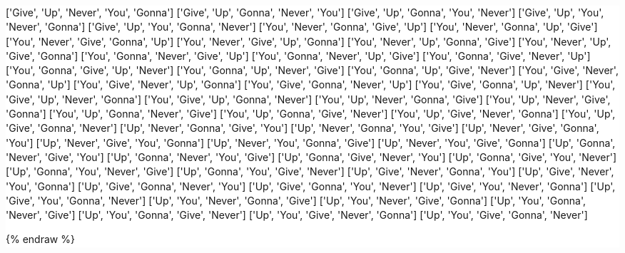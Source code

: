 [&#39;Give&#39;, &#39;Up&#39;, &#39;Never&#39;, &#39;You&#39;, &#39;Gonna&#39;]
[&#39;Give&#39;, &#39;Up&#39;, &#39;Gonna&#39;, &#39;Never&#39;, &#39;You&#39;]
[&#39;Give&#39;, &#39;Up&#39;, &#39;Gonna&#39;, &#39;You&#39;, &#39;Never&#39;]
[&#39;Give&#39;, &#39;Up&#39;, &#39;You&#39;, &#39;Never&#39;, &#39;Gonna&#39;]
[&#39;Give&#39;, &#39;Up&#39;, &#39;You&#39;, &#39;Gonna&#39;, &#39;Never&#39;]
[&#39;You&#39;, &#39;Never&#39;, &#39;Gonna&#39;, &#39;Give&#39;, &#39;Up&#39;]
[&#39;You&#39;, &#39;Never&#39;, &#39;Gonna&#39;, &#39;Up&#39;, &#39;Give&#39;]
[&#39;You&#39;, &#39;Never&#39;, &#39;Give&#39;, &#39;Gonna&#39;, &#39;Up&#39;]
[&#39;You&#39;, &#39;Never&#39;, &#39;Give&#39;, &#39;Up&#39;, &#39;Gonna&#39;]
[&#39;You&#39;, &#39;Never&#39;, &#39;Up&#39;, &#39;Gonna&#39;, &#39;Give&#39;]
[&#39;You&#39;, &#39;Never&#39;, &#39;Up&#39;, &#39;Give&#39;, &#39;Gonna&#39;]
[&#39;You&#39;, &#39;Gonna&#39;, &#39;Never&#39;, &#39;Give&#39;, &#39;Up&#39;]
[&#39;You&#39;, &#39;Gonna&#39;, &#39;Never&#39;, &#39;Up&#39;, &#39;Give&#39;]
[&#39;You&#39;, &#39;Gonna&#39;, &#39;Give&#39;, &#39;Never&#39;, &#39;Up&#39;]
[&#39;You&#39;, &#39;Gonna&#39;, &#39;Give&#39;, &#39;Up&#39;, &#39;Never&#39;]
[&#39;You&#39;, &#39;Gonna&#39;, &#39;Up&#39;, &#39;Never&#39;, &#39;Give&#39;]
[&#39;You&#39;, &#39;Gonna&#39;, &#39;Up&#39;, &#39;Give&#39;, &#39;Never&#39;]
[&#39;You&#39;, &#39;Give&#39;, &#39;Never&#39;, &#39;Gonna&#39;, &#39;Up&#39;]
[&#39;You&#39;, &#39;Give&#39;, &#39;Never&#39;, &#39;Up&#39;, &#39;Gonna&#39;]
[&#39;You&#39;, &#39;Give&#39;, &#39;Gonna&#39;, &#39;Never&#39;, &#39;Up&#39;]
[&#39;You&#39;, &#39;Give&#39;, &#39;Gonna&#39;, &#39;Up&#39;, &#39;Never&#39;]
[&#39;You&#39;, &#39;Give&#39;, &#39;Up&#39;, &#39;Never&#39;, &#39;Gonna&#39;]
[&#39;You&#39;, &#39;Give&#39;, &#39;Up&#39;, &#39;Gonna&#39;, &#39;Never&#39;]
[&#39;You&#39;, &#39;Up&#39;, &#39;Never&#39;, &#39;Gonna&#39;, &#39;Give&#39;]
[&#39;You&#39;, &#39;Up&#39;, &#39;Never&#39;, &#39;Give&#39;, &#39;Gonna&#39;]
[&#39;You&#39;, &#39;Up&#39;, &#39;Gonna&#39;, &#39;Never&#39;, &#39;Give&#39;]
[&#39;You&#39;, &#39;Up&#39;, &#39;Gonna&#39;, &#39;Give&#39;, &#39;Never&#39;]
[&#39;You&#39;, &#39;Up&#39;, &#39;Give&#39;, &#39;Never&#39;, &#39;Gonna&#39;]
[&#39;You&#39;, &#39;Up&#39;, &#39;Give&#39;, &#39;Gonna&#39;, &#39;Never&#39;]
[&#39;Up&#39;, &#39;Never&#39;, &#39;Gonna&#39;, &#39;Give&#39;, &#39;You&#39;]
[&#39;Up&#39;, &#39;Never&#39;, &#39;Gonna&#39;, &#39;You&#39;, &#39;Give&#39;]
[&#39;Up&#39;, &#39;Never&#39;, &#39;Give&#39;, &#39;Gonna&#39;, &#39;You&#39;]
[&#39;Up&#39;, &#39;Never&#39;, &#39;Give&#39;, &#39;You&#39;, &#39;Gonna&#39;]
[&#39;Up&#39;, &#39;Never&#39;, &#39;You&#39;, &#39;Gonna&#39;, &#39;Give&#39;]
[&#39;Up&#39;, &#39;Never&#39;, &#39;You&#39;, &#39;Give&#39;, &#39;Gonna&#39;]
[&#39;Up&#39;, &#39;Gonna&#39;, &#39;Never&#39;, &#39;Give&#39;, &#39;You&#39;]
[&#39;Up&#39;, &#39;Gonna&#39;, &#39;Never&#39;, &#39;You&#39;, &#39;Give&#39;]
[&#39;Up&#39;, &#39;Gonna&#39;, &#39;Give&#39;, &#39;Never&#39;, &#39;You&#39;]
[&#39;Up&#39;, &#39;Gonna&#39;, &#39;Give&#39;, &#39;You&#39;, &#39;Never&#39;]
[&#39;Up&#39;, &#39;Gonna&#39;, &#39;You&#39;, &#39;Never&#39;, &#39;Give&#39;]
[&#39;Up&#39;, &#39;Gonna&#39;, &#39;You&#39;, &#39;Give&#39;, &#39;Never&#39;]
[&#39;Up&#39;, &#39;Give&#39;, &#39;Never&#39;, &#39;Gonna&#39;, &#39;You&#39;]
[&#39;Up&#39;, &#39;Give&#39;, &#39;Never&#39;, &#39;You&#39;, &#39;Gonna&#39;]
[&#39;Up&#39;, &#39;Give&#39;, &#39;Gonna&#39;, &#39;Never&#39;, &#39;You&#39;]
[&#39;Up&#39;, &#39;Give&#39;, &#39;Gonna&#39;, &#39;You&#39;, &#39;Never&#39;]
[&#39;Up&#39;, &#39;Give&#39;, &#39;You&#39;, &#39;Never&#39;, &#39;Gonna&#39;]
[&#39;Up&#39;, &#39;Give&#39;, &#39;You&#39;, &#39;Gonna&#39;, &#39;Never&#39;]
[&#39;Up&#39;, &#39;You&#39;, &#39;Never&#39;, &#39;Gonna&#39;, &#39;Give&#39;]
[&#39;Up&#39;, &#39;You&#39;, &#39;Never&#39;, &#39;Give&#39;, &#39;Gonna&#39;]
[&#39;Up&#39;, &#39;You&#39;, &#39;Gonna&#39;, &#39;Never&#39;, &#39;Give&#39;]
[&#39;Up&#39;, &#39;You&#39;, &#39;Gonna&#39;, &#39;Give&#39;, &#39;Never&#39;]
[&#39;Up&#39;, &#39;You&#39;, &#39;Give&#39;, &#39;Never&#39;, &#39;Gonna&#39;]
[&#39;Up&#39;, &#39;You&#39;, &#39;Give&#39;, &#39;Gonna&#39;, &#39;Never&#39;]
</pre>
</div>
</div>

</div>
</div>

</div>
    {% endraw %}

</div>
 

